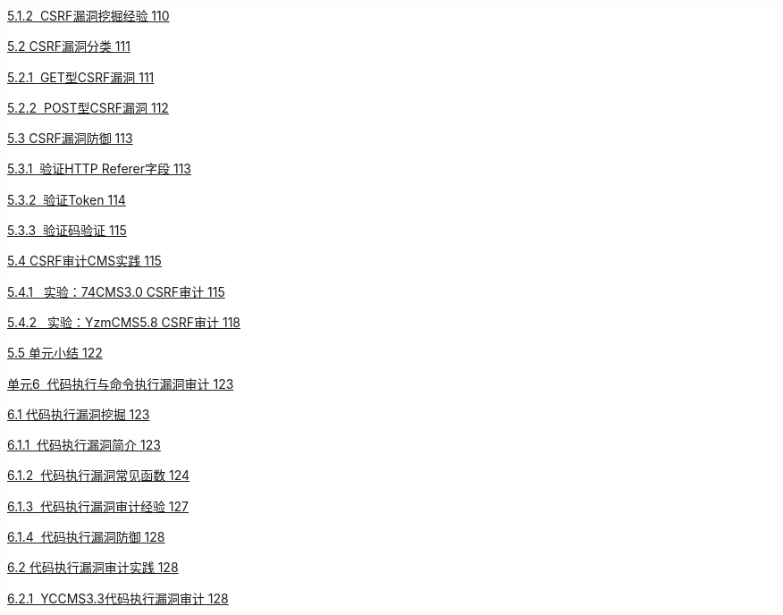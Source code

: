 [5.1.2  CSRF漏洞挖掘经验	110](https://docs.google.com/document/d/1CycjXiodEJwowFAuGFBQCWiEPCLSeOxW9d-MOe1q8rs/edit?pli=1#heading=h.3jtnz0s)

[5.2 CSRF漏洞分类	111](https://docs.google.com/document/d/1CycjXiodEJwowFAuGFBQCWiEPCLSeOxW9d-MOe1q8rs/edit?pli=1#heading=h.1yyy98l)

[5.2.1  GET型CSRF漏洞	111](https://docs.google.com/document/d/1CycjXiodEJwowFAuGFBQCWiEPCLSeOxW9d-MOe1q8rs/edit?pli=1#heading=h.4iylrwe)

[5.2.2  POST型CSRF漏洞	112](https://docs.google.com/document/d/1CycjXiodEJwowFAuGFBQCWiEPCLSeOxW9d-MOe1q8rs/edit?pli=1#heading=h.2y3w247)

[5.3 CSRF漏洞防御	113](https://docs.google.com/document/d/1CycjXiodEJwowFAuGFBQCWiEPCLSeOxW9d-MOe1q8rs/edit?pli=1#heading=h.1d96cc0)

[5.3.1  验证HTTP Referer字段	113](https://docs.google.com/document/d/1CycjXiodEJwowFAuGFBQCWiEPCLSeOxW9d-MOe1q8rs/edit?pli=1#heading=h.3x8tuzt)

[5.3.2  验证Token	114](https://docs.google.com/document/d/1CycjXiodEJwowFAuGFBQCWiEPCLSeOxW9d-MOe1q8rs/edit?pli=1#heading=h.2ce457m)

[5.3.3  验证码验证	115](https://docs.google.com/document/d/1CycjXiodEJwowFAuGFBQCWiEPCLSeOxW9d-MOe1q8rs/edit?pli=1#heading=h.rjefff)

[5.4 CSRF审计CMS实践	115](https://docs.google.com/document/d/1CycjXiodEJwowFAuGFBQCWiEPCLSeOxW9d-MOe1q8rs/edit?pli=1#heading=h.3bj1y38)

[5.4.1   实验：74CMS3.0 CSRF审计	115](https://docs.google.com/document/d/1CycjXiodEJwowFAuGFBQCWiEPCLSeOxW9d-MOe1q8rs/edit?pli=1#heading=h.1qoc8b1)

[5.4.2   实验：YzmCMS5.8 CSRF审计	118](https://docs.google.com/document/d/1CycjXiodEJwowFAuGFBQCWiEPCLSeOxW9d-MOe1q8rs/edit?pli=1#heading=h.4anzqyu)

[5.5 单元小结	122](https://docs.google.com/document/d/1CycjXiodEJwowFAuGFBQCWiEPCLSeOxW9d-MOe1q8rs/edit?pli=1#heading=h.2pta16n)

[单元6  代码执行与命令执行漏洞审计	123](https://docs.google.com/document/d/1CycjXiodEJwowFAuGFBQCWiEPCLSeOxW9d-MOe1q8rs/edit?pli=1#heading=h.14ykbeg)

[6.1 代码执行漏洞挖掘	123](https://docs.google.com/document/d/1CycjXiodEJwowFAuGFBQCWiEPCLSeOxW9d-MOe1q8rs/edit?pli=1#heading=h.3oy7u29)

[6.1.1  代码执行漏洞简介	123](https://docs.google.com/document/d/1CycjXiodEJwowFAuGFBQCWiEPCLSeOxW9d-MOe1q8rs/edit?pli=1#heading=h.243i4a2)

[6.1.2  代码执行漏洞常见函数	124](https://docs.google.com/document/d/1CycjXiodEJwowFAuGFBQCWiEPCLSeOxW9d-MOe1q8rs/edit?pli=1#heading=h.j8sehv)

[6.1.3  代码执行漏洞审计经验	127](https://docs.google.com/document/d/1CycjXiodEJwowFAuGFBQCWiEPCLSeOxW9d-MOe1q8rs/edit?pli=1#heading=h.338fx5o)

[6.1.4  代码执行漏洞防御	128](https://docs.google.com/document/d/1CycjXiodEJwowFAuGFBQCWiEPCLSeOxW9d-MOe1q8rs/edit?pli=1#heading=h.1idq7dh)

[6.2 代码执行漏洞审计实践	128](https://docs.google.com/document/d/1CycjXiodEJwowFAuGFBQCWiEPCLSeOxW9d-MOe1q8rs/edit?pli=1#heading=h.42ddq1a)

[6.2.1  YCCMS3.3代码执行漏洞审计	128](https://docs.google.com/document/d/1CycjXiodEJwowFAuGFBQCWiEPCLSeOxW9d-MOe1q8rs/edit?pli=1#heading=h.2hio093)

